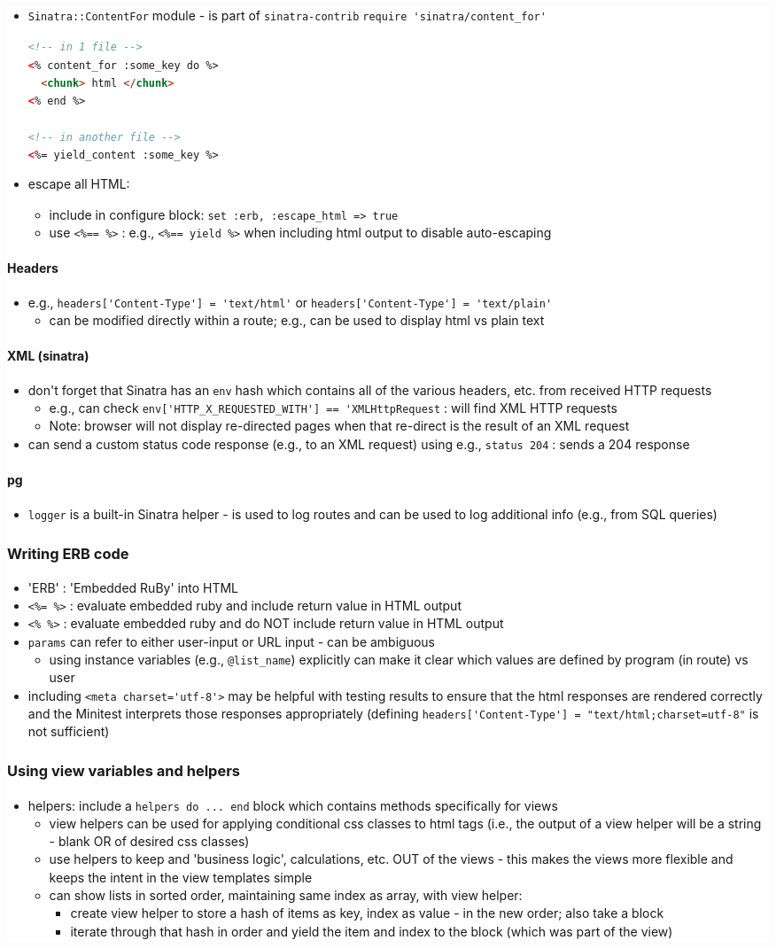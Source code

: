 - `Sinatra::ContentFor` module - is part of `sinatra-contrib`
  `require 'sinatra/content_for'`
  ```html
  <!-- in 1 file -->
  <% content_for :some_key do %>
    <chunk> html </chunk>
  <% end %>

  <!-- in another file -->
  <%= yield_content :some_key %>
  ```

- escape all HTML:
  - include in configure block: `set :erb, :escape_html => true`
  - use `<%== %>` : e.g., `<%== yield %>` when including html output to disable auto-escaping


#### Headers
- e.g., `headers['Content-Type'] = 'text/html'` or `headers['Content-Type'] = 'text/plain'`
  - can be modified directly within a route; e.g., can be used to display html vs plain text


#### XML (sinatra)
- don't forget that Sinatra has an `env` hash which contains all of the various headers, etc. from received HTTP requests
  - e.g., can check `env['HTTP_X_REQUESTED_WITH'] == 'XMLHttpRequest` : will find XML HTTP requests
  - Note: browser will not display re-directed pages when that re-direct is the result of an XML request
- can send a custom status code response (e.g., to an XML request) using e.g., `status 204` : sends a 204 response

#### pg
- `logger` is a built-in Sinatra helper - is used to log routes and can be used to log additional info (e.g., from SQL queries)

### Writing ERB code
- 'ERB' : 'Embedded RuBy' into HTML
- `<%= %>` : evaluate embedded ruby and include return value in HTML output
- `<% %>` : evaluate embedded ruby and do NOT include return value in HTML output
- `params` can refer to either user-input or URL input - can be ambiguous
  - using instance variables (e.g., `@list_name`) explicitly can make it clear which values are defined by program (in route) vs user
- including `<meta charset='utf-8'>` may be helpful with testing results to ensure that the html responses are rendered correctly and the Minitest interprets those responses appropriately (defining `headers['Content-Type'] = "text/html;charset=utf-8"` is not sufficient)


### Using view variables and helpers
- helpers:  include a `helpers do ... end` block which contains methods specifically for views
  - view helpers can be used for applying conditional css classes to html tags (i.e., the output of a view helper will be a string - blank OR of desired css classes)
  - use helpers to keep and 'business logic', calculations, etc. OUT of the views - this makes the views more flexible and keeps the intent in the view templates simple
  - can show lists in sorted order, maintaining same index as array, with view helper:
    - create view helper to store a hash of items as key, index as value - in the new order; also take a block
    - iterate through that hash in order and yield the item and index to the block (which was part of the view)
